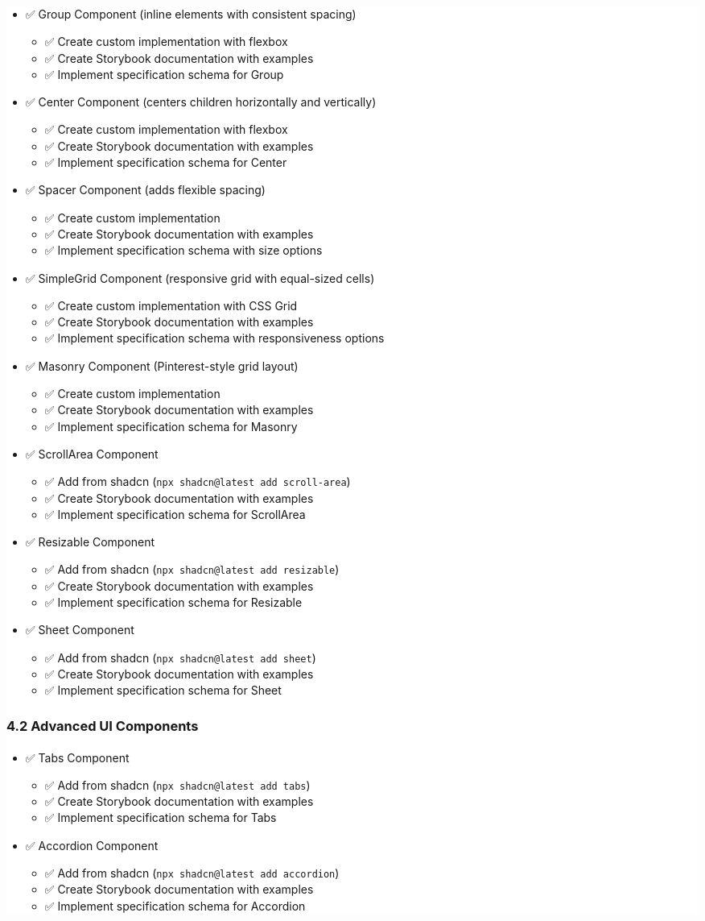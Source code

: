 - ✅ Group Component (inline elements with consistent spacing)

  - ✅ Create custom implementation with flexbox
  - ✅ Create Storybook documentation with examples
  - ✅ Implement specification schema for Group

- ✅ Center Component (centers children horizontally and vertically)

  - ✅ Create custom implementation with flexbox
  - ✅ Create Storybook documentation with examples
  - ✅ Implement specification schema for Center

- ✅ Spacer Component (adds flexible spacing)

  - ✅ Create custom implementation
  - ✅ Create Storybook documentation with examples
  - ✅ Implement specification schema with size options

- ✅ SimpleGrid Component (responsive grid with equal-sized cells)

  - ✅ Create custom implementation with CSS Grid
  - ✅ Create Storybook documentation with examples
  - ✅ Implement specification schema with responsiveness options

- ✅ Masonry Component (Pinterest-style grid layout)

  - ✅ Create custom implementation
  - ✅ Create Storybook documentation with examples
  - ✅ Implement specification schema for Masonry

- ✅ ScrollArea Component

  - ✅ Add from shadcn (`npx shadcn@latest add scroll-area`)
  - ✅ Create Storybook documentation with examples
  - ✅ Implement specification schema for ScrollArea

- ✅ Resizable Component
  - ✅ Add from shadcn (`npx shadcn@latest add resizable`)
  - ✅ Create Storybook documentation with examples
  - ✅ Implement specification schema for Resizable
- ✅ Sheet Component
  - ✅ Add from shadcn (`npx shadcn@latest add sheet`)
  - ✅ Create Storybook documentation with examples
  - ✅ Implement specification schema for Sheet

### 4.2 Advanced UI Components

- ✅ Tabs Component

  - ✅ Add from shadcn (`npx shadcn@latest add tabs`)
  - ✅ Create Storybook documentation with examples
  - ✅ Implement specification schema for Tabs

- ✅ Accordion Component

  - ✅ Add from shadcn (`npx shadcn@latest add accordion`)
  - ✅ Create Storybook documentation with examples
  - ✅ Implement specification schema for Accordion
